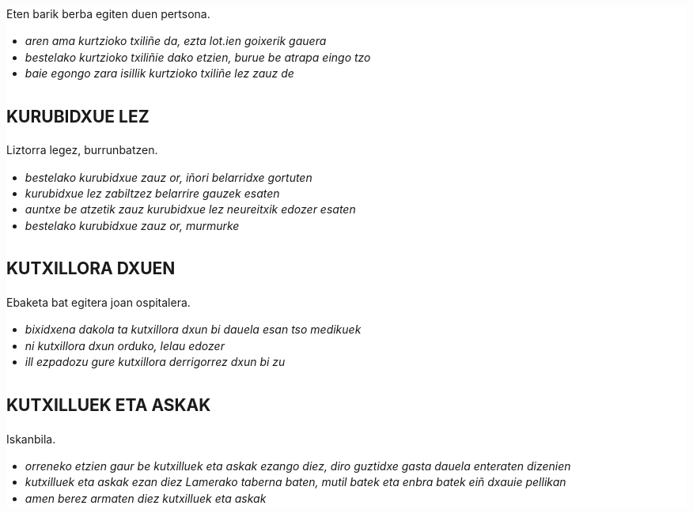 Eten barik berba egiten duen pertsona.

- *aren ama kurtzioko txiliñe da, ezta lot.ien goixerik gauera*
- *bestelako kurtzioko txiliñie dako etzien, burue be atrapa eingo tzo*
- *baie egongo zara isillik kurtzioko txiliñe lez zauz de*

## KURUBIDXUE LEZ ##

Liztorra legez, burrunbatzen.

- *bestelako kurubidxue zauz or, iñori belarridxe gortuten*
- *kurubidxue lez zabiltzez belarrire gauzek esaten*
- *auntxe be atzetik zauz kurubidxue lez neureitxik edozer esaten*
- *bestelako kurubidxue zauz or, murmurke*

## KUTXILLORA DXUEN ##

Ebaketa bat egitera joan ospitalera.

- *bixidxena dakola ta kutxillora dxun bi dauela esan tso medikuek*
- *ni kutxillora dxun orduko, lelau edozer*
- *ill ezpadozu gure kutxillora derrigorrez dxun bi zu*

## KUTXILLUEK ETA ASKAK ##

Iskanbila.

- *orreneko etzien gaur be kutxilluek eta askak ezango diez, diro guztidxe gasta dauela enteraten dizenien*
- *kutxilluek eta askak ezan diez Lamerako taberna baten, mutil batek eta enbra batek eiñ dxauie pellikan*
- *amen berez armaten diez kutxilluek eta askak*
